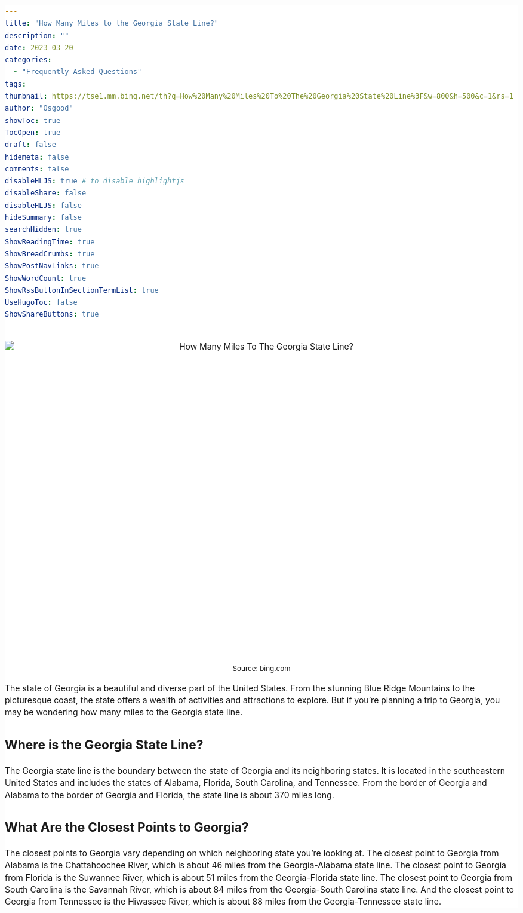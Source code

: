 ```yaml
---
title: "How Many Miles to the Georgia State Line?"
description: ""
date: 2023-03-20
categories:
  - "Frequently Asked Questions" 
tags: 
thumbnail: https://tse1.mm.bing.net/th?q=How%20Many%20Miles%20To%20The%20Georgia%20State%20Line%3F&w=800&h=500&c=1&rs=1
author: "Osgood"
showToc: true
TocOpen: true
draft: false
hidemeta: false
comments: false
disableHLJS: true # to disable highlightjs
disableShare: false
disableHLJS: false
hideSummary: false
searchHidden: true
ShowReadingTime: true
ShowBreadCrumbs: true
ShowPostNavLinks: true
ShowWordCount: true
ShowRssButtonInSectionTermList: true
UseHugoToc: false
ShowShareButtons: true
---
```


<center>
	<img src="https://tse1.mm.bing.net/th?q=How%20Many%20Miles%20To%20The%20Georgia%20State%20Line%3F&w=800&h=500&c=1&rs=1" alt="How Many Miles To The Georgia State Line?" width="800" height="500" style="display: block; width: 100%; height: auto">
	<small>Source: <a href="https://www.bing.com" rel="nofollow">bing.com</a></small>
</center>

The state of Georgia is a beautiful and diverse part of the United States. From the stunning Blue Ridge Mountains to the picturesque coast, the state offers a wealth of activities and attractions to explore. But if you’re planning a trip to Georgia, you may be wondering how many miles to the Georgia state line.

<h2>Where is the Georgia State Line?</h2>

The Georgia state line is the boundary between the state of Georgia and its neighboring states. It is located in the southeastern United States and includes the states of Alabama, Florida, South Carolina, and Tennessee. From the border of Georgia and Alabama to the border of Georgia and Florida, the state line is about 370 miles long.

<h2>What Are the Closest Points to Georgia?</h2>

The closest points to Georgia vary depending on which neighboring state you’re looking at. The closest point to Georgia from Alabama is the Chattahoochee River, which is about 46 miles from the Georgia-Alabama state line. The closest point to Georgia from Florida is the Suwannee River, which is about 51 miles from the Georgia-Florida state line. The closest point to Georgia from South Carolina is the Savannah River, which is about 84 miles from the Georgia-South Carolina state line. And the closest point to Georgia from Tennessee is the Hiwassee River, which is about 88 miles from the Georgia-Tennessee state line.

